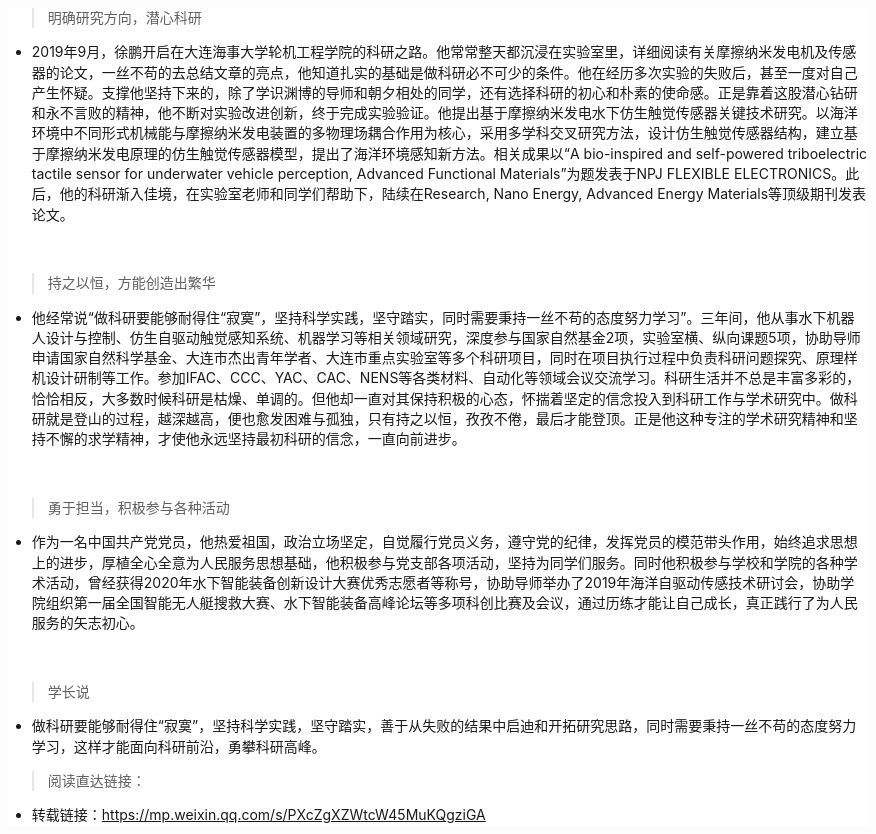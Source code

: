 > 明确研究方向，潜心科研

- 2019年9月，徐鹏开启在大连海事大学轮机工程学院的科研之路。他常常整天都沉浸在实验室里，详细阅读有关摩擦纳米发电机及传感器的论文，一丝不苟的去总结文章的亮点，他知道扎实的基础是做科研必不可少的条件。他在经历多次实验的失败后，甚至一度对自己产生怀疑。支撑他坚持下来的，除了学识渊博的导师和朝夕相处的同学，还有选择科研的初心和朴素的使命感。正是靠着这股潜心钻研和永不言败的精神，他不断对实验改进创新，终于完成实验验证。他提出基于摩擦纳米发电水下仿生触觉传感器关键技术研究。以海洋环境中不同形式机械能与摩擦纳米发电装置的多物理场耦合作用为核心，采用多学科交叉研究方法，设计仿生触觉传感器结构，建立基于摩擦纳米发电原理的仿生触觉传感器模型，提出了海洋环境感知新方法。相关成果以“A bio-inspired and self-powered triboelectric tactile sensor for underwater vehicle perception, Advanced Functional Materials”为题发表于NPJ FLEXIBLE ELECTRONICS。此后，他的科研渐入佳境，在实验室老师和同学们帮助下，陆续在Research, Nano Energy, Advanced Energy Materials等顶级期刊发表论文。

<p style="text-align:center;" >
<img class="center-block" style="margin:auto; width:70%;" src="https://cdn.jsdelivr.net/gh/MSPSLab/lab_images/news/xp_5.png" alt=""/>
</p>

> 持之以恒，方能创造出繁华

- 他经常说“做科研要能够耐得住“寂寞”，坚持科学实践，坚守踏实，同时需要秉持一丝不苟的态度努力学习”。三年间，他从事水下机器人设计与控制、仿生自驱动触觉感知系统、机器学习等相关领域研究，深度参与国家自然基金2项，实验室横、纵向课题5项，协助导师申请国家自然科学基金、大连市杰出青年学者、大连市重点实验室等多个科研项目，同时在项目执行过程中负责科研问题探究、原理样机设计研制等工作。参加IFAC、CCC、YAC、CAC、NENS等各类材料、自动化等领域会议交流学习。科研生活并不总是丰富多彩的，恰恰相反，大多数时候科研是枯燥、单调的。但他却一直对其保持积极的心态，怀揣着坚定的信念投入到科研工作与学术研究中。做科研就是登山的过程，越深越高，便也愈发困难与孤独，只有持之以恒，孜孜不倦，最后才能登顶。正是他这种专注的学术研究精神和坚持不懈的求学精神，才使他永远坚持最初科研的信念，一直向前进步。

<p style="text-align:center;" >
<img class="center-block" style="margin:auto; width:70%;" src="https://cdn.jsdelivr.net/gh/MSPSLab/lab_images/news/xp_1.jpeg" alt=""/>
</p>

> 勇于担当，积极参与各种活动

- 作为一名中国共产党党员，他热爱祖国，政治立场坚定，自觉履行党员义务，遵守党的纪律，发挥党员的模范带头作用，始终追求思想上的进步，厚植全心全意为人民服务思想基础，他积极参与党支部各项活动，坚持为同学们服务。同时他积极参与学校和学院的各种学术活动，曾经获得2020年水下智能装备创新设计大赛优秀志愿者等称号，协助导师举办了2019年海洋自驱动传感技术研讨会，协助学院组织第一届全国智能无人艇搜救大赛、水下智能装备高峰论坛等多项科创比赛及会议，通过历练才能让自己成长，真正践行了为人民服务的矢志初心。

<p style="text-align:center;" >
<img class="center-block" style="margin:auto; width:70%;" src="https://cdn.jsdelivr.net/gh/MSPSLab/lab_images/news/xp_7.png" alt=""/>
</p>

> 学长说

- 做科研要能够耐得住“寂寞”，坚持科学实践，坚守踏实，善于从失败的结果中启迪和开拓研究思路，同时需要秉持一丝不苟的态度努力学习，这样才能面向科研前沿，勇攀科研高峰。



> 阅读直达链接：

- 转载链接：https://mp.weixin.qq.com/s/PXcZgXZWtcW45MuKQgziGA